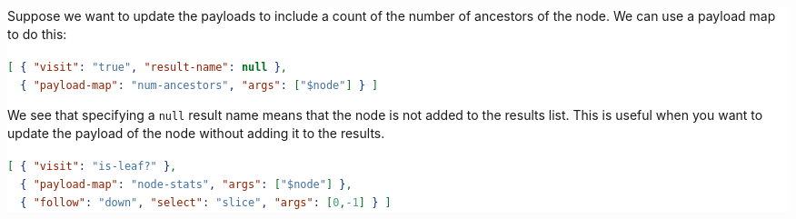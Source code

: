 Suppose we want to update the payloads to include a count of the number of
ancestors of the node. We can use a payload map to do this:

```json
[ { "visit": "true", "result-name": null },
  { "payload-map": "num-ancestors", "args": ["$node"] } ]
```

We see that specifying a `null` result name means that the node is not added
to the results list. This is useful when you want to update the payload of
the node without adding it to the results.

```json
[ { "visit": "is-leaf?" },
  { "payload-map": "node-stats", "args": ["$node"] },
  { "follow": "down", "select": "slice", "args": [0,-1] } ]
```
